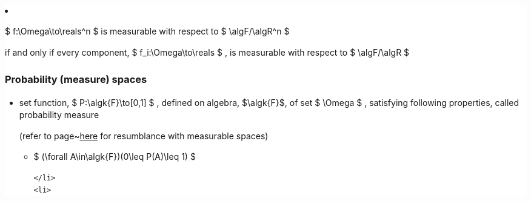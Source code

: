 

</li>
<li>
	
$
f:\Omega\to\reals^n
$
 is measurable with respect to 
$
\algF/\algR^n
$

if and only if
every component, 
$
f_i:\Omega\to\reals
$
, is measurable with respect to 
$
\algF/\algR
$


</li>
</ul>

<h3>Probability (measure) spaces</h3>



<ul>
<li>
	set function, 
$
P:\algk{F}\to[0,1]
$
, defined on algebra, $\algk{F}$, of set 
$
\Omega
$
,
satisfying following properties,
called <span class="define">probability measure</span>

(refer to page~<a href="#page:measure!measurable---spaces">here</a> for resumblance with measurable spaces)
	<ul>
	<li>
		
$
(\forall A\in\algk{F})(0\leq P(A)\leq 1)
$


	</li>
	<li>
		